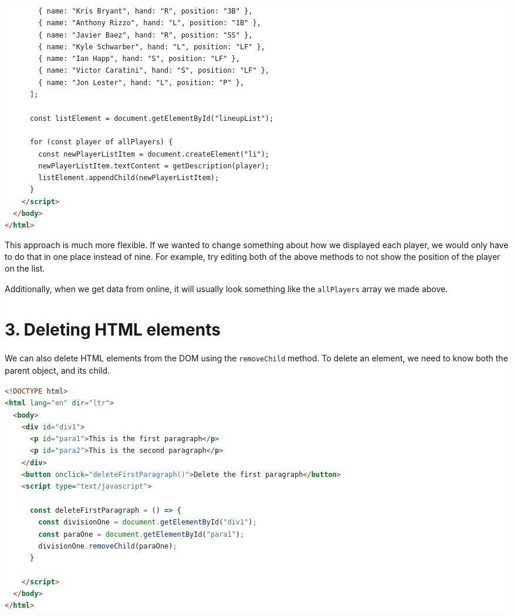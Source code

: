 ```html
        { name: "Kris Bryant", hand: "R", position: "3B" },
        { name: "Anthony Rizzo", hand: "L", position: "1B" },
        { name: "Javier Baez", hand: "R", position: "SS" },
        { name: "Kyle Schwarber", hand: "L", position: "LF" },
        { name: "Ian Happ", hand: "S", position: "LF" },
        { name: "Victor Caratini", hand: "S", position: "LF" },
        { name: "Jon Lester", hand: "L", position: "P" },
      ];

      const listElement = document.getElementById("lineupList");

      for (const player of allPlayers) {
        const newPlayerListItem = document.createElement("li");
        newPlayerListItem.textContent = getDescription(player);
        listElement.appendChild(newPlayerListItem);
      }
    </script>
  </body>
</html>
```

This approach is much more flexible. If we wanted to change something about how we displayed each player, we would only have to do that in one place instead of nine. For example, try editing both of the above methods to not show the position of the player on the list.

Additionally, when we get data from online, it will usually look something like the `allPlayers` array we made above.

# 3. Deleting HTML elements

We can also delete HTML elements from the DOM using the `removeChild` method. To delete an element, we need to know both the parent object, and its child.

```html
<!DOCTYPE html>
<html lang="en" dir="ltr">
  <body>
    <div id="div1">
      <p id="para1">This is the first paragraph</p>
      <p id="para2">This is the second paragraph</p>
    </div>
    <button onclick="deleteFirstParagraph()">Delete the first paragraph</button>
    <script type="text/javascript">

      const deleteFirstParagraph = () => {
        const divisionOne = document.getElementById("div1");
        const paraOne = document.getElementById("para1");
        divisionOne.removeChild(paraOne);
      }

    </script>
  </body>
</html>
```
